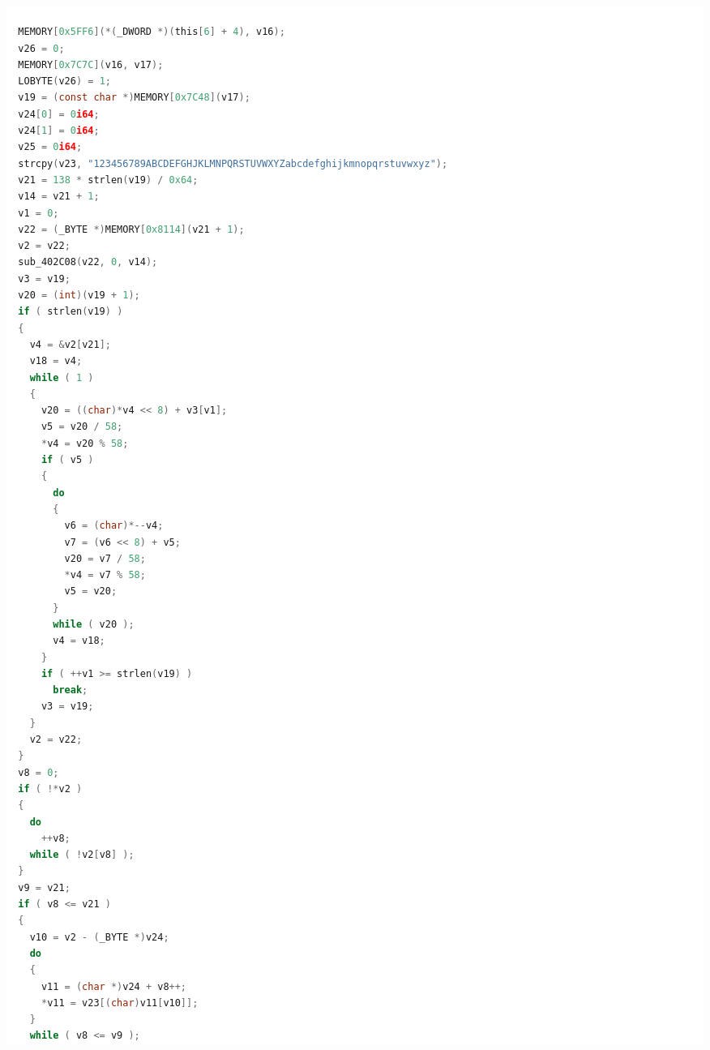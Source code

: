 ```c

  MEMORY[0x5FF6](*(_DWORD *)(this[6] + 4), v16);
  v26 = 0;
  MEMORY[0x7C7C](v16, v17);
  LOBYTE(v26) = 1;
  v19 = (const char *)MEMORY[0x7C48](v17);
  v24[0] = 0i64;
  v24[1] = 0i64;
  v25 = 0i64;
  strcpy(v23, "123456789ABCDEFGHJKLMNPQRSTUVWXYZabcdefghijkmnopqrstuvwxyz");
  v21 = 138 * strlen(v19) / 0x64;
  v14 = v21 + 1;
  v1 = 0;
  v22 = (_BYTE *)MEMORY[0x8114](v21 + 1);
  v2 = v22;
  sub_402C08(v22, 0, v14);
  v3 = v19;
  v20 = (int)(v19 + 1);
  if ( strlen(v19) )
  {
    v4 = &v2[v21];
    v18 = v4;
    while ( 1 )
    {
      v20 = ((char)*v4 << 8) + v3[v1];
      v5 = v20 / 58;
      *v4 = v20 % 58;
      if ( v5 )
      {
        do
        {
          v6 = (char)*--v4;
          v7 = (v6 << 8) + v5;
          v20 = v7 / 58;
          *v4 = v7 % 58;
          v5 = v20;
        }
        while ( v20 );
        v4 = v18;
      }
      if ( ++v1 >= strlen(v19) )
        break;
      v3 = v19;
    }
    v2 = v22;
  }
  v8 = 0;
  if ( !*v2 )
  {
    do
      ++v8;
    while ( !v2[v8] );
  }
  v9 = v21;
  if ( v8 <= v21 )
  {
    v10 = v2 - (_BYTE *)v24;
    do
    {
      v11 = (char *)v24 + v8++;
      *v11 = v23[(char)v11[v10]];
    }
    while ( v8 <= v9 );
```